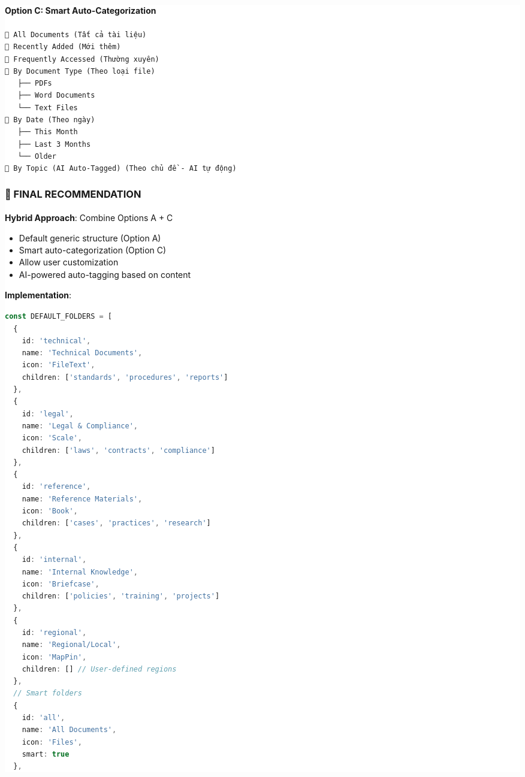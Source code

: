 #### **Option C: Smart Auto-Categorization**

```
📁 All Documents (Tất cả tài liệu)
📁 Recently Added (Mới thêm)
📁 Frequently Accessed (Thường xuyên)
📁 By Document Type (Theo loại file)
   ├── PDFs
   ├── Word Documents
   └── Text Files
📁 By Date (Theo ngày)
   ├── This Month
   ├── Last 3 Months
   └── Older
📁 By Topic (AI Auto-Tagged) (Theo chủ đề - AI tự động)
```

### 🎯 FINAL RECOMMENDATION

**Hybrid Approach**: Combine Options A + C
- Default generic structure (Option A)
- Smart auto-categorization (Option C)
- Allow user customization
- AI-powered auto-tagging based on content

**Implementation**:
```typescript
const DEFAULT_FOLDERS = [
  {
    id: 'technical',
    name: 'Technical Documents',
    icon: 'FileText',
    children: ['standards', 'procedures', 'reports']
  },
  {
    id: 'legal',
    name: 'Legal & Compliance',
    icon: 'Scale',
    children: ['laws', 'contracts', 'compliance']
  },
  {
    id: 'reference',
    name: 'Reference Materials',
    icon: 'Book',
    children: ['cases', 'practices', 'research']
  },
  {
    id: 'internal',
    name: 'Internal Knowledge',
    icon: 'Briefcase',
    children: ['policies', 'training', 'projects']
  },
  {
    id: 'regional',
    name: 'Regional/Local',
    icon: 'MapPin',
    children: [] // User-defined regions
  },
  // Smart folders
  {
    id: 'all',
    name: 'All Documents',
    icon: 'Files',
    smart: true
  },
```